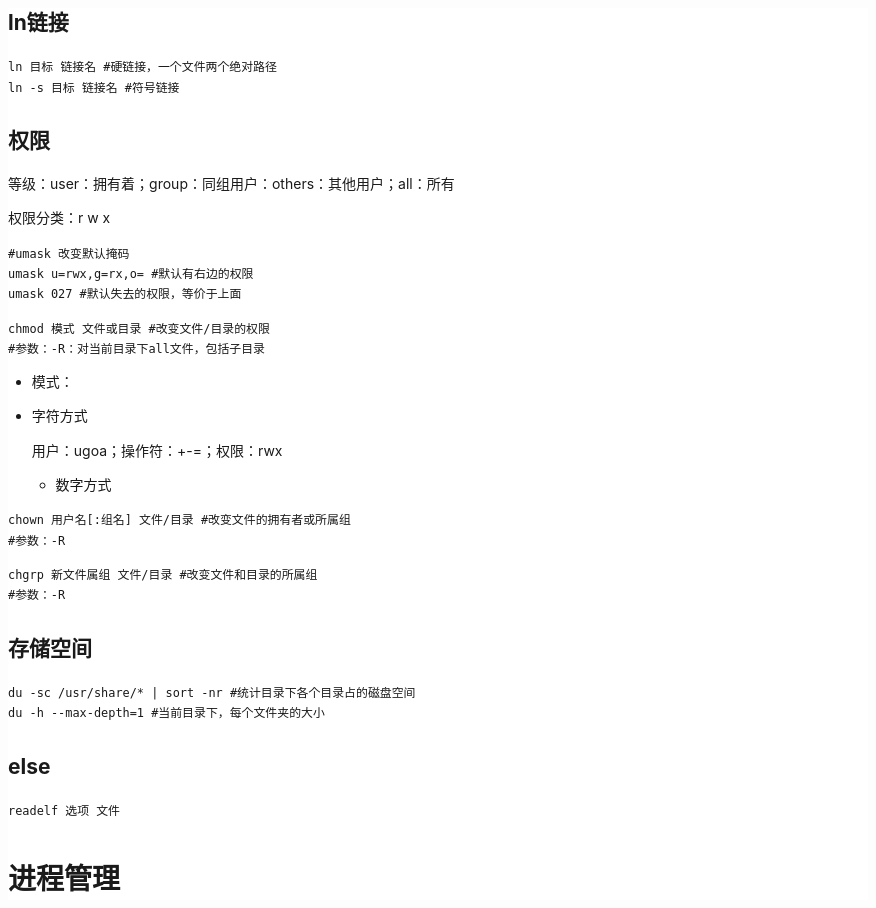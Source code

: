 ## ln链接

```shell
ln 目标 链接名 #硬链接，一个文件两个绝对路径
ln -s 目标 链接名 #符号链接
```

## 权限

等级：user：拥有着；group：同组用户：others：其他用户；all：所有

权限分类：r w x

```shell
#umask 改变默认掩码
umask u=rwx,g=rx,o= #默认有右边的权限
umask 027 #默认失去的权限，等价于上面
```

```shell
chmod 模式 文件或目录 #改变文件/目录的权限
#参数：-R：对当前目录下all文件，包括子目录
```

- 模式：

 -    字符方式

      	用户：ugoa；操作符：+-=；权限：rwx

      - 数字方式

```shell
chown 用户名[:组名] 文件/目录 #改变文件的拥有者或所属组
#参数：-R
```

```shell
chgrp 新文件属组 文件/目录 #改变文件和目录的所属组
#参数：-R
```

## 存储空间

```shell
du -sc /usr/share/* | sort -nr #统计目录下各个目录占的磁盘空间
du -h --max-depth=1 #当前目录下，每个文件夹的大小
```

## else

```shell
readelf 选项 文件
```

# 进程管理
